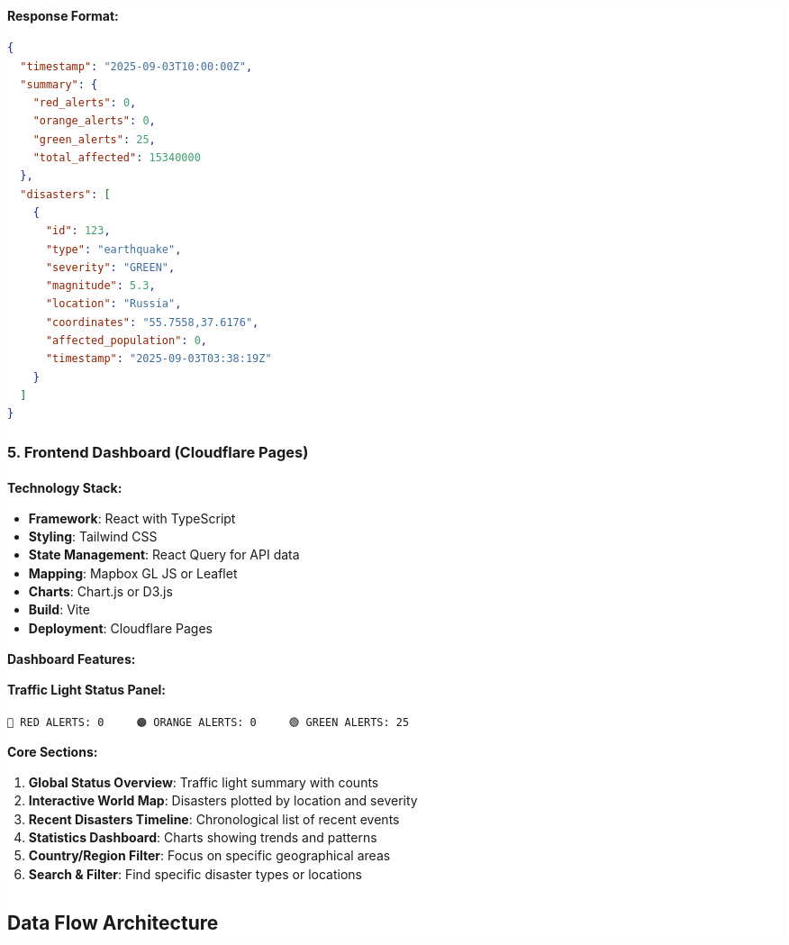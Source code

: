**Response Format:**
```json
{
  "timestamp": "2025-09-03T10:00:00Z",
  "summary": {
    "red_alerts": 0,
    "orange_alerts": 0,
    "green_alerts": 25,
    "total_affected": 15340000
  },
  "disasters": [
    {
      "id": 123,
      "type": "earthquake",
      "severity": "GREEN",
      "magnitude": 5.3,
      "location": "Russia",
      "coordinates": "55.7558,37.6176",
      "affected_population": 0,
      "timestamp": "2025-09-03T03:38:19Z"
    }
  ]
}
```

### 5. Frontend Dashboard (Cloudflare Pages)

**Technology Stack:**
- **Framework**: React with TypeScript
- **Styling**: Tailwind CSS
- **State Management**: React Query for API data
- **Mapping**: Mapbox GL JS or Leaflet
- **Charts**: Chart.js or D3.js
- **Build**: Vite
- **Deployment**: Cloudflare Pages

**Dashboard Features:**

**Traffic Light Status Panel:**
```
🔴 RED ALERTS: 0     🟠 ORANGE ALERTS: 0     🟢 GREEN ALERTS: 25
```

**Core Sections:**
1. **Global Status Overview**: Traffic light summary with counts
2. **Interactive World Map**: Disasters plotted by location and severity
3. **Recent Disasters Timeline**: Chronological list of recent events
4. **Statistics Dashboard**: Charts showing trends and patterns
5. **Country/Region Filter**: Focus on specific geographical areas
6. **Search & Filter**: Find specific disaster types or locations

## Data Flow Architecture
